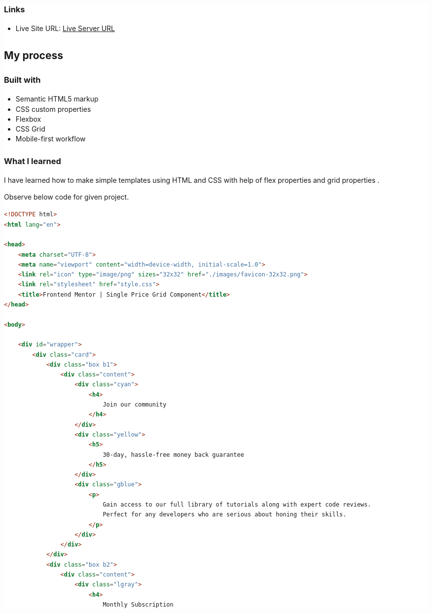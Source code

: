 ### Links

- Live Site URL: [Live Server URL](https://prasannapandhare.github.io/Single-Price-Grid-Coponent.github.io/)

## My process

### Built with

- Semantic HTML5 markup
- CSS custom properties
- Flexbox
- CSS Grid
- Mobile-first workflow

### What I learned

I have learned how to make simple templates using HTML and CSS with help of flex properties and grid properties .

Observe below code for given project.

```html
<!DOCTYPE html>
<html lang="en">

<head>
    <meta charset="UTF-8">
    <meta name="viewport" content="width=device-width, initial-scale=1.0">
    <link rel="icon" type="image/png" sizes="32x32" href="./images/favicon-32x32.png">
    <link rel="stylesheet" href="style.css">
    <title>Frontend Mentor | Single Price Grid Component</title>
</head>

<body>

    <div id="wrapper">
        <div class="card">
            <div class="box b1">
                <div class="content">
                    <div class="cyan">
                        <h4>
                            Join our community
                        </h4>
                    </div>
                    <div class="yellow">
                        <h5>
                            30-day, hassle-free money back guarantee
                        </h5>
                    </div>
                    <div class="gblue">
                        <p>
                            Gain access to our full library of tutorials along with expert code reviews.
                            Perfect for any developers who are serious about honing their skills.
                        </p>
                    </div>
                </div>
            </div>
            <div class="box b2">
                <div class="content">
                    <div class="lgray">
                        <h4>
                            Monthly Subscription
```